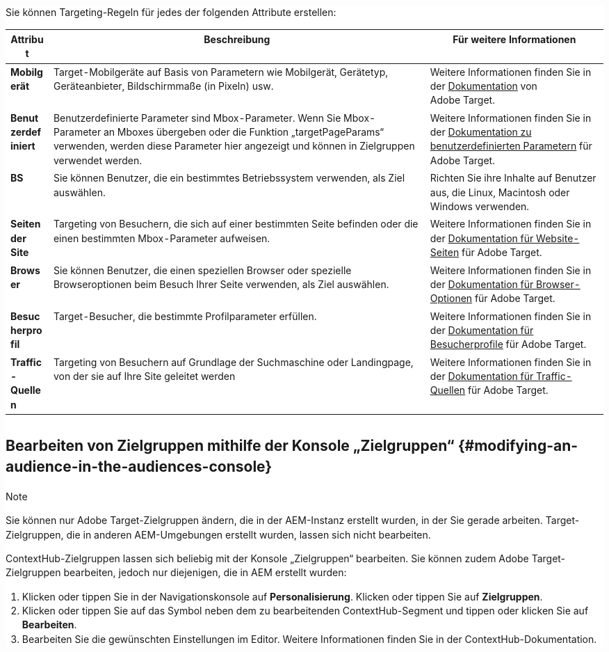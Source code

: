 Sie können Targeting-Regeln für jedes der folgenden Attribute erstellen:

| **Attribut** | **Beschreibung** | **Für weitere Informationen** |
|---|---|---|
| **Mobilgerät** | Target-Mobilgeräte auf Basis von Parametern wie Mobilgerät, Gerätetyp, Geräteanbieter, Bildschirmmaße (in Pixeln) usw. | Weitere Informationen finden Sie in der [Dokumentation](https://docs.adobe.com/content/help/de-DE/target/using/audiences/create-audiences/categories-audiences/mobile.html) von Adobe Target. |
| **Benutzerdefiniert** | Benutzerdefinierte Parameter sind Mbox-Parameter. Wenn Sie Mbox-Parameter an Mboxes übergeben oder die Funktion „targetPageParams“ verwenden, werden diese Parameter hier angezeigt und können in Zielgruppen verwendet werden. | Weitere Informationen finden Sie in der [Dokumentation zu benutzerdefinierten Parametern](https://docs.adobe.com/content/help/de-DE/target/using/audiences/create-audiences/categories-audiences/custom-parameters.html) für Adobe Target. |
| **BS** | Sie können Benutzer, die ein bestimmtes Betriebssystem verwenden, als Ziel auswählen. | Richten Sie ihre Inhalte auf Benutzer aus, die Linux, Macintosh oder Windows verwenden. |
| **Seiten der Site** | Targeting von Besuchern, die sich auf einer bestimmten Seite befinden oder die einen bestimmten Mbox-Parameter aufweisen. | Weitere Informationen finden Sie in der [Dokumentation für Website-Seiten](https://docs.adobe.com/content/help/de-DE/target/using/audiences/create-audiences/categories-audiences/site-pages.html) für Adobe Target. |
| **Browser** | Sie können Benutzer, die einen speziellen Browser oder spezielle Browseroptionen beim Besuch Ihrer Seite verwenden, als Ziel auswählen. | Weitere Informationen finden Sie in der [Dokumentation für Browser-Optionen](https://docs.adobe.com/help/de-DE/target/using/audiences/create-audiences/categories-audiences/browser.html) für Adobe Target. |
| **Besucherprofil** | Target-Besucher, die bestimmte Profilparameter erfüllen. | Weitere Informationen finden Sie in der [Dokumentation für Besucherprofile](https://docs.adobe.com/content/help/de-DE/target/using/audiences/visitor-profiles/visitor-profile.html) für Adobe Target. |
| **Traffic-Quellen** | Targeting von Besuchern auf Grundlage der Suchmaschine oder Landingpage, von der sie auf Ihre Site geleitet werden | Weitere Informationen finden Sie in der [Dokumentation für Traffic-Quellen](https://docs.adobe.com/content/help/de-DE/target/using/audiences/create-audiences/categories-audiences/traffic-sources.html) für Adobe Target. |

## Bearbeiten von Zielgruppen mithilfe der Konsole „Zielgruppen“ {#modifying-an-audience-in-the-audiences-console}

>[!NOTE]
>
>Sie können nur Adobe Target-Zielgruppen ändern, die in der AEM-Instanz erstellt wurden, in der Sie gerade arbeiten. Target-Zielgruppen, die in anderen AEM-Umgebungen erstellt wurden, lassen sich nicht bearbeiten.

ContextHub-Zielgruppen lassen sich beliebig mit der Konsole „Zielgruppen“ bearbeiten. Sie können zudem Adobe Target-Zielgruppen bearbeiten, jedoch nur diejenigen, die in AEM erstellt wurden:

1. Klicken oder tippen Sie in der Navigationskonsole auf **Personalisierung**. Klicken oder tippen Sie auf **Zielgruppen**.
1. Klicken oder tippen Sie auf das Symbol neben dem zu bearbeitenden ContextHub-Segment und tippen oder klicken Sie auf **Bearbeiten**.
1. Bearbeiten Sie die gewünschten Einstellungen im Editor. Weitere Informationen finden Sie in der ContextHub-Dokumentation. 

